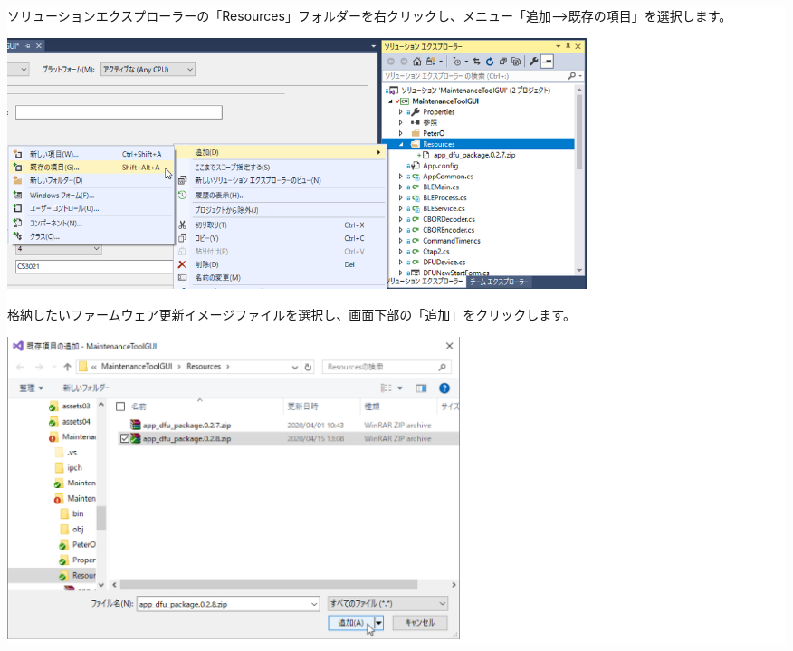 ソリューションエクスプローラーの「Resources」フォルダーを右クリックし、メニュー「追加-->既存の項目」を選択します。

<img src="assets05/0007.png" width="640">

格納したいファームウェア更新イメージファイルを選択し、画面下部の「追加」をクリックします。

<img src="assets05/0008.png" width="500">
